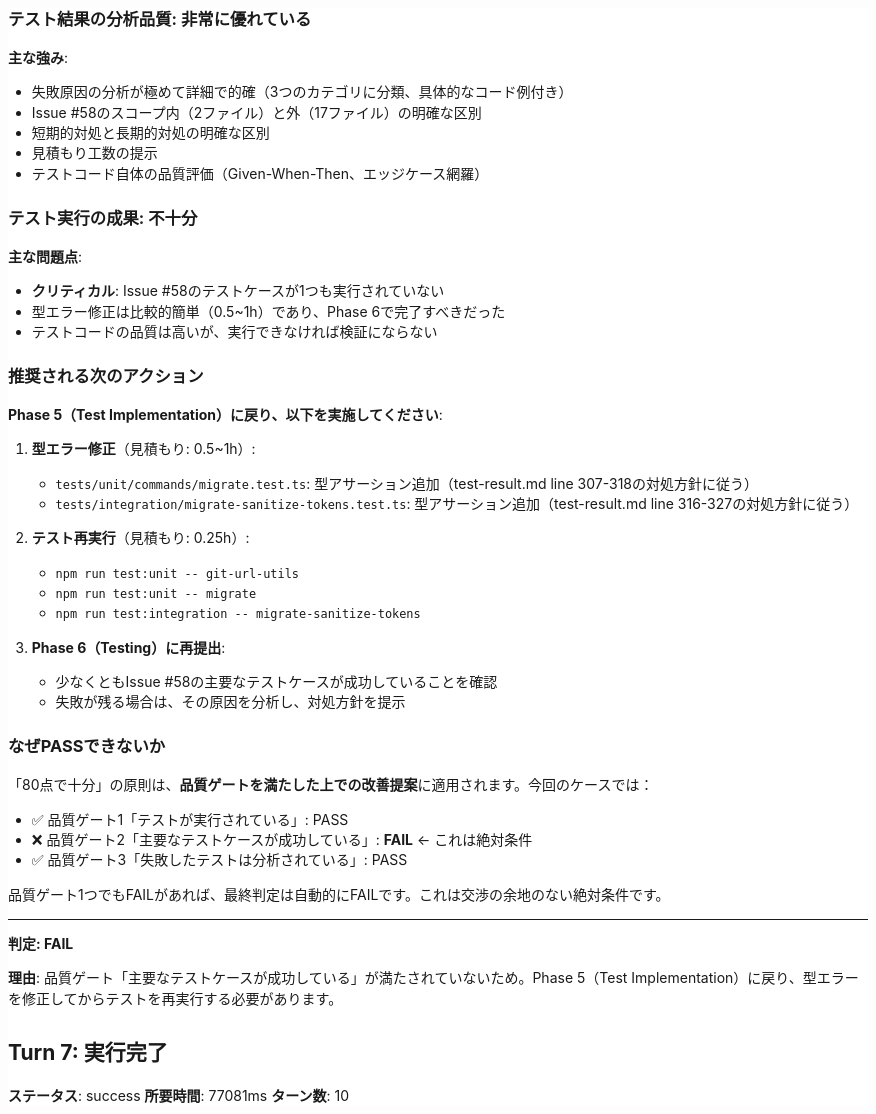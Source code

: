 ### テスト結果の分析品質: 非常に優れている

**主な強み**:
- 失敗原因の分析が極めて詳細で的確（3つのカテゴリに分類、具体的なコード例付き）
- Issue #58のスコープ内（2ファイル）と外（17ファイル）の明確な区別
- 短期的対処と長期的対処の明確な区別
- 見積もり工数の提示
- テストコード自体の品質評価（Given-When-Then、エッジケース網羅）

### テスト実行の成果: 不十分

**主な問題点**:
- **クリティカル**: Issue #58のテストケースが1つも実行されていない
- 型エラー修正は比較的簡単（0.5~1h）であり、Phase 6で完了すべきだった
- テストコードの品質は高いが、実行できなければ検証にならない

### 推奨される次のアクション

**Phase 5（Test Implementation）に戻り、以下を実施してください**:

1. **型エラー修正**（見積もり: 0.5~1h）:
   - `tests/unit/commands/migrate.test.ts`: 型アサーション追加（test-result.md line 307-318の対処方針に従う）
   - `tests/integration/migrate-sanitize-tokens.test.ts`: 型アサーション追加（test-result.md line 316-327の対処方針に従う）

2. **テスト再実行**（見積もり: 0.25h）:
   - `npm run test:unit -- git-url-utils`
   - `npm run test:unit -- migrate`
   - `npm run test:integration -- migrate-sanitize-tokens`

3. **Phase 6（Testing）に再提出**:
   - 少なくともIssue #58の主要なテストケースが成功していることを確認
   - 失敗が残る場合は、その原因を分析し、対処方針を提示

### なぜPASSできないか

「80点で十分」の原則は、**品質ゲートを満たした上での改善提案**に適用されます。今回のケースでは：

- ✅ 品質ゲート1「テストが実行されている」: PASS
- ❌ 品質ゲート2「主要なテストケースが成功している」: **FAIL** ← これは絶対条件
- ✅ 品質ゲート3「失敗したテストは分析されている」: PASS

品質ゲート1つでもFAILがあれば、最終判定は自動的にFAILです。これは交渉の余地のない絶対条件です。

---
**判定: FAIL**

**理由**: 品質ゲート「主要なテストケースが成功している」が満たされていないため。Phase 5（Test Implementation）に戻り、型エラーを修正してからテストを再実行する必要があります。

## Turn 7: 実行完了

**ステータス**: success
**所要時間**: 77081ms
**ターン数**: 10
